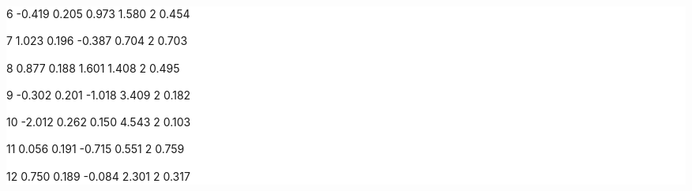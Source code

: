 6 
-0.419 
0.205 
0.973 
1.580 
2 
0.454 

7 
1.023 
0.196 
-0.387 
0.704 
2 
0.703 

8 
0.877 
0.188 
1.601 
1.408 
2 
0.495 

9 
-0.302 
0.201 
-1.018 
3.409 
2 
0.182 

10 
-2.012 
0.262 
0.150 
4.543 
2 
0.103 

11 
0.056 
0.191 
-0.715 
0.551 
2 
0.759 

12 
0.750 
0.189 
-0.084 
2.301 
2 
0.317 

